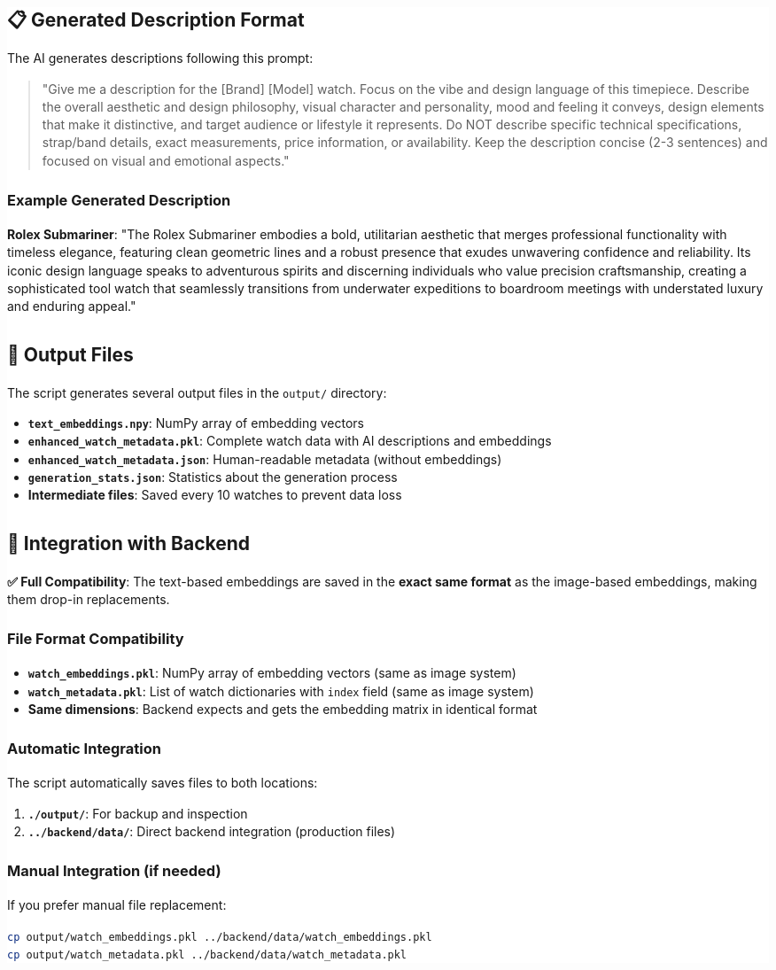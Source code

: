 ## 📋 Generated Description Format

The AI generates descriptions following this prompt:
> "Give me a description for the [Brand] [Model] watch. Focus on the vibe and design language of this timepiece. Describe the overall aesthetic and design philosophy, visual character and personality, mood and feeling it conveys, design elements that make it distinctive, and target audience or lifestyle it represents. Do NOT describe specific technical specifications, strap/band details, exact measurements, price information, or availability. Keep the description concise (2-3 sentences) and focused on visual and emotional aspects."

### Example Generated Description
**Rolex Submariner**: "The Rolex Submariner embodies a bold, utilitarian aesthetic that merges professional functionality with timeless elegance, featuring clean geometric lines and a robust presence that exudes unwavering confidence and reliability. Its iconic design language speaks to adventurous spirits and discerning individuals who value precision craftsmanship, creating a sophisticated tool watch that seamlessly transitions from underwater expeditions to boardroom meetings with understated luxury and enduring appeal."

## 📁 Output Files

The script generates several output files in the `output/` directory:

- **`text_embeddings.npy`**: NumPy array of embedding vectors
- **`enhanced_watch_metadata.pkl`**: Complete watch data with AI descriptions and embeddings
- **`enhanced_watch_metadata.json`**: Human-readable metadata (without embeddings)
- **`generation_stats.json`**: Statistics about the generation process
- **Intermediate files**: Saved every 10 watches to prevent data loss

## 🔄 Integration with Backend

**✅ Full Compatibility**: The text-based embeddings are saved in the **exact same format** as the image-based embeddings, making them drop-in replacements.

### File Format Compatibility
- **`watch_embeddings.pkl`**: NumPy array of embedding vectors (same as image system)
- **`watch_metadata.pkl`**: List of watch dictionaries with `index` field (same as image system)
- **Same dimensions**: Backend expects and gets the embedding matrix in identical format

### Automatic Integration
The script automatically saves files to both locations:
1. **`./output/`**: For backup and inspection
2. **`../backend/data/`**: Direct backend integration (production files)

### Manual Integration (if needed)
If you prefer manual file replacement:
```bash
cp output/watch_embeddings.pkl ../backend/data/watch_embeddings.pkl
cp output/watch_metadata.pkl ../backend/data/watch_metadata.pkl
```
